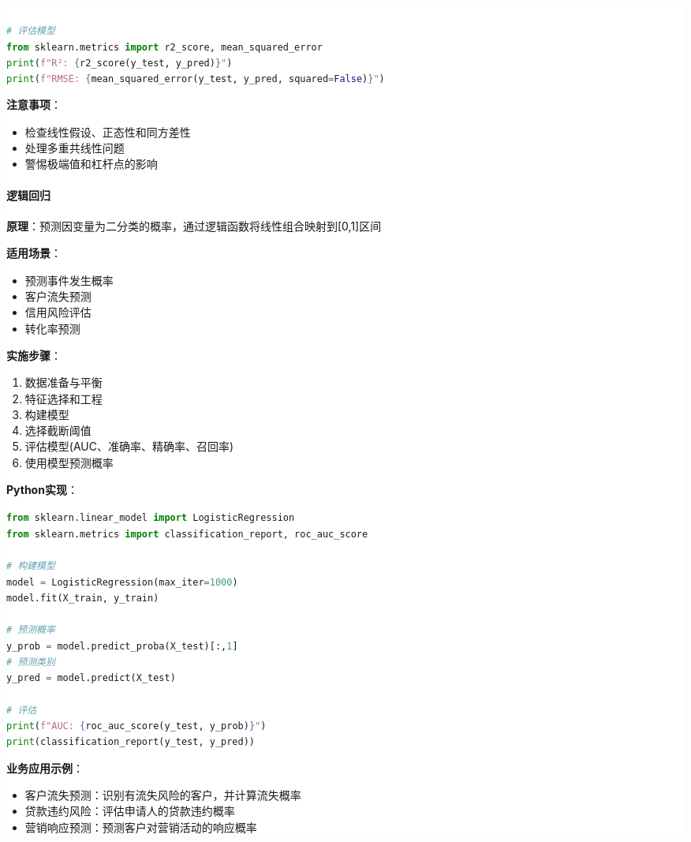 ```python

# 评估模型
from sklearn.metrics import r2_score, mean_squared_error
print(f"R²: {r2_score(y_test, y_pred)}")
print(f"RMSE: {mean_squared_error(y_test, y_pred, squared=False)}")
```

**注意事项**：
- 检查线性假设、正态性和同方差性
- 处理多重共线性问题
- 警惕极端值和杠杆点的影响

#### 逻辑回归

**原理**：预测因变量为二分类的概率，通过逻辑函数将线性组合映射到[0,1]区间

**适用场景**：
- 预测事件发生概率
- 客户流失预测
- 信用风险评估
- 转化率预测

**实施步骤**：
1. 数据准备与平衡
2. 特征选择和工程
3. 构建模型
4. 选择截断阈值
5. 评估模型(AUC、准确率、精确率、召回率)
6. 使用模型预测概率

**Python实现**：
```python
from sklearn.linear_model import LogisticRegression
from sklearn.metrics import classification_report, roc_auc_score

# 构建模型
model = LogisticRegression(max_iter=1000)
model.fit(X_train, y_train)

# 预测概率
y_prob = model.predict_proba(X_test)[:,1]
# 预测类别
y_pred = model.predict(X_test)

# 评估
print(f"AUC: {roc_auc_score(y_test, y_prob)}")
print(classification_report(y_test, y_pred))
```

**业务应用示例**：
- 客户流失预测：识别有流失风险的客户，并计算流失概率
- 贷款违约风险：评估申请人的贷款违约概率
- 营销响应预测：预测客户对营销活动的响应概率
